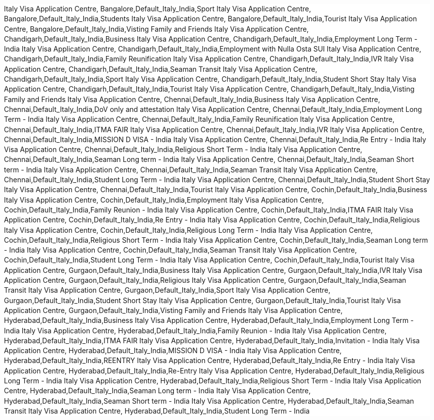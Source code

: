 Italy Visa Application Centre, Bangalore,Default_Italy_India,Sport
Italy Visa Application Centre, Bangalore,Default_Italy_India,Students
Italy Visa Application Centre, Bangalore,Default_Italy_India,Tourist
Italy Visa Application Centre, Bangalore,Default_Italy_India,Visting Family and Friends
Italy Visa Application Centre, Chandigarh,Default_Italy_India,Business
Italy Visa Application Centre, Chandigarh,Default_Italy_India,Employment Long Term - India
Italy Visa Application Centre, Chandigarh,Default_Italy_India,Employment with Nulla Osta SUI
Italy Visa Application Centre, Chandigarh,Default_Italy_India,Family Reunification
Italy Visa Application Centre, Chandigarh,Default_Italy_India,IVR
Italy Visa Application Centre, Chandigarh,Default_Italy_India,Seaman Transit
Italy Visa Application Centre, Chandigarh,Default_Italy_India,Sport
Italy Visa Application Centre, Chandigarh,Default_Italy_India,Student Short Stay
Italy Visa Application Centre, Chandigarh,Default_Italy_India,Tourist
Italy Visa Application Centre, Chandigarh,Default_Italy_India,Visting Family and Friends
Italy Visa Application Centre, Chennai,Default_Italy_India,Business
Italy Visa Application Centre, Chennai,Default_Italy_India,DoV only and attestation
Italy Visa Application Centre, Chennai,Default_Italy_India,Employment Long Term - India
Italy Visa Application Centre, Chennai,Default_Italy_India,Family Reunification
Italy Visa Application Centre, Chennai,Default_Italy_India,ITMA FAIR
Italy Visa Application Centre, Chennai,Default_Italy_India,IVR
Italy Visa Application Centre, Chennai,Default_Italy_India,MISSION D VISA - India
Italy Visa Application Centre, Chennai,Default_Italy_India,Re Entry - India
Italy Visa Application Centre, Chennai,Default_Italy_India,Religious Short Term - India
Italy Visa Application Centre, Chennai,Default_Italy_India,Seaman Long term - India
Italy Visa Application Centre, Chennai,Default_Italy_India,Seaman Short term - India
Italy Visa Application Centre, Chennai,Default_Italy_India,Seaman Transit
Italy Visa Application Centre, Chennai,Default_Italy_India,Student Long Term - India
Italy Visa Application Centre, Chennai,Default_Italy_India,Student Short Stay
Italy Visa Application Centre, Chennai,Default_Italy_India,Tourist
Italy Visa Application Centre, Cochin,Default_Italy_India,Business
Italy Visa Application Centre, Cochin,Default_Italy_India,Employment
Italy Visa Application Centre, Cochin,Default_Italy_India,Family Reunion - India
Italy Visa Application Centre, Cochin,Default_Italy_India,ITMA FAIR
Italy Visa Application Centre, Cochin,Default_Italy_India,Re Entry - India
Italy Visa Application Centre, Cochin,Default_Italy_India,Religious
Italy Visa Application Centre, Cochin,Default_Italy_India,Religious Long Term - India
Italy Visa Application Centre, Cochin,Default_Italy_India,Religious Short Term - India
Italy Visa Application Centre, Cochin,Default_Italy_India,Seaman Long term - India
Italy Visa Application Centre, Cochin,Default_Italy_India,Seaman Transit
Italy Visa Application Centre, Cochin,Default_Italy_India,Student Long Term - India
Italy Visa Application Centre, Cochin,Default_Italy_India,Tourist
Italy Visa Application Centre, Gurgaon,Default_Italy_India,Business
Italy Visa Application Centre, Gurgaon,Default_Italy_India,IVR
Italy Visa Application Centre, Gurgaon,Default_Italy_India,Religious
Italy Visa Application Centre, Gurgaon,Default_Italy_India,Seaman Transit
Italy Visa Application Centre, Gurgaon,Default_Italy_India,Sport
Italy Visa Application Centre, Gurgaon,Default_Italy_India,Student Short Stay
Italy Visa Application Centre, Gurgaon,Default_Italy_India,Tourist
Italy Visa Application Centre, Gurgaon,Default_Italy_India,Visting Family and Friends
Italy Visa Application Centre, Hyderabad,Default_Italy_India,Business
Italy Visa Application Centre, Hyderabad,Default_Italy_India,Employment Long Term - India
Italy Visa Application Centre, Hyderabad,Default_Italy_India,Family Reunion - India
Italy Visa Application Centre, Hyderabad,Default_Italy_India,ITMA FAIR
Italy Visa Application Centre, Hyderabad,Default_Italy_India,Invitation - India
Italy Visa Application Centre, Hyderabad,Default_Italy_India,MISSION D VISA - India
Italy Visa Application Centre, Hyderabad,Default_Italy_India,REENTRY
Italy Visa Application Centre, Hyderabad,Default_Italy_India,Re Entry - India
Italy Visa Application Centre, Hyderabad,Default_Italy_India,Re-Entry
Italy Visa Application Centre, Hyderabad,Default_Italy_India,Religious Long Term - India
Italy Visa Application Centre, Hyderabad,Default_Italy_India,Religious Short Term - India
Italy Visa Application Centre, Hyderabad,Default_Italy_India,Seaman Long term - India
Italy Visa Application Centre, Hyderabad,Default_Italy_India,Seaman Short term - India
Italy Visa Application Centre, Hyderabad,Default_Italy_India,Seaman Transit
Italy Visa Application Centre, Hyderabad,Default_Italy_India,Student Long Term - India